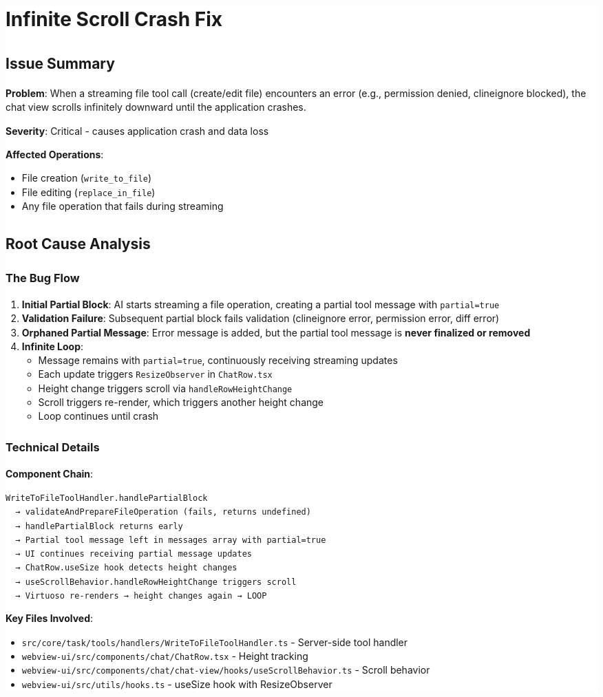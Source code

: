 # Infinite Scroll Crash Fix

## Issue Summary

**Problem**: When a streaming file tool call (create/edit file) encounters an error (e.g., permission denied, clineignore blocked), the chat view scrolls infinitely downward until the application crashes.

**Severity**: Critical - causes application crash and data loss

**Affected Operations**:
- File creation (`write_to_file`)
- File editing (`replace_in_file`)
- Any file operation that fails during streaming

## Root Cause Analysis

### The Bug Flow

1. **Initial Partial Block**: AI starts streaming a file operation, creating a partial tool message with `partial=true`
2. **Validation Failure**: Subsequent partial block fails validation (clineignore error, permission error, diff error)
3. **Orphaned Partial Message**: Error message is added, but the partial tool message is **never finalized or removed**
4. **Infinite Loop**: 
   - Message remains with `partial=true`, continuously receiving streaming updates
   - Each update triggers `ResizeObserver` in `ChatRow.tsx`
   - Height change triggers scroll via `handleRowHeightChange`
   - Scroll triggers re-render, which triggers another height change
   - Loop continues until crash

### Technical Details

**Component Chain**:
```
WriteToFileToolHandler.handlePartialBlock
  → validateAndPrepareFileOperation (fails, returns undefined)
  → handlePartialBlock returns early
  → Partial tool message left in messages array with partial=true
  → UI continues receiving partial message updates
  → ChatRow.useSize hook detects height changes
  → useScrollBehavior.handleRowHeightChange triggers scroll
  → Virtuoso re-renders → height changes again → LOOP
```

**Key Files Involved**:
- `src/core/task/tools/handlers/WriteToFileToolHandler.ts` - Server-side tool handler
- `webview-ui/src/components/chat/ChatRow.tsx` - Height tracking
- `webview-ui/src/components/chat/chat-view/hooks/useScrollBehavior.ts` - Scroll behavior
- `webview-ui/src/utils/hooks.ts` - useSize hook with ResizeObserver

